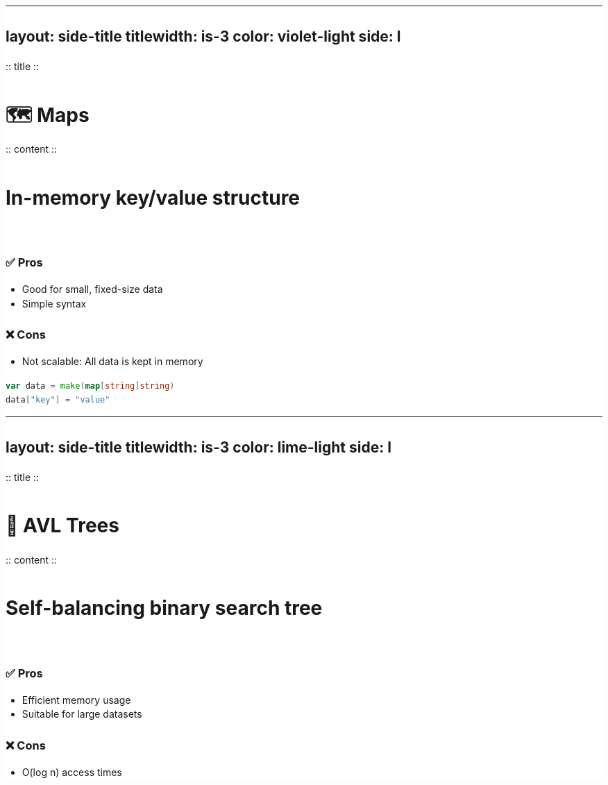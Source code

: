


---
layout: side-title
titlewidth: is-3
color: violet-light
side: l
---
:: title ::
# 🗺️ Maps
:: content ::

# In-memory key/value structure
<br/>

### ✅ Pros
- Good for small, fixed-size data
- Simple syntax

### ❌ Cons
- Not scalable: All data is kept in memory

```go
var data = make(map[string]string)
data["key"] = "value"
```




---
layout: side-title
titlewidth: is-3
color: lime-light
side: l
---
:: title ::
# 🌲 AVL Trees
:: content ::
# Self-balancing binary search tree
<br/>

### ✅ Pros
  * Efficient memory usage
  * Suitable for large datasets

### ❌ Cons
  * O(log n) access times
